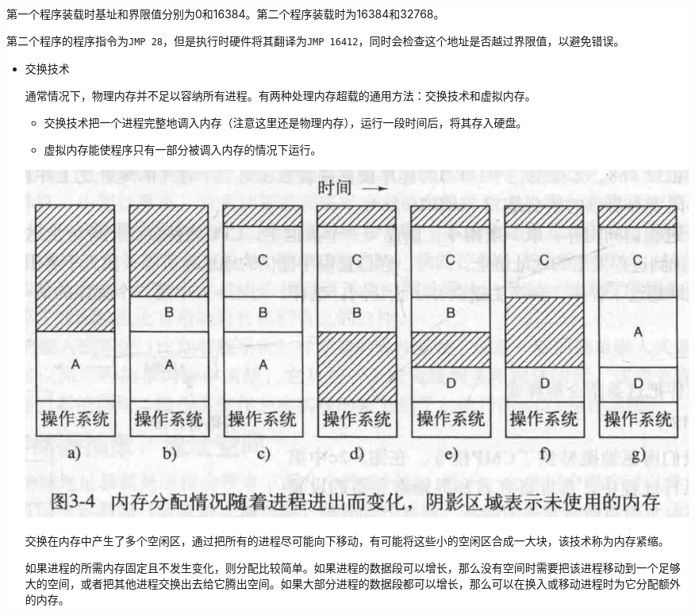   第一个程序装载时基址和界限值分别为0和16384。第二个程序装载时为16384和32768。

  第二个程序的程序指令为`JMP 28`，但是执行时硬件将其翻译为`JMP 16412`，同时会检查这个地址是否越过界限值，以避免错误。

- 交换技术

  通常情况下，物理内存并不足以容纳所有进程。有两种处理内存超载的通用方法：交换技术和虚拟内存。

  - 交换技术把一个进程完整地调入内存（注意这里还是物理内存），运行一段时间后，将其存入硬盘。

  - 虚拟内存能使程序只有一部分被调入内存的情况下运行。

  ![](img/ModernOS/3-4.png)

  交换在内存中产生了多个空闲区，通过把所有的进程尽可能向下移动，有可能将这些小的空闲区合成一大块，该技术称为内存紧缩。

  如果进程的所需内存固定且不发生变化，则分配比较简单。如果进程的数据段可以增长，那么没有空间时需要把该进程移动到一个足够大的空间，或者把其他进程交换出去给它腾出空间。如果大部分进程的数据段都可以增长，那么可以在换入或移动进程时为它分配额外的内存。

